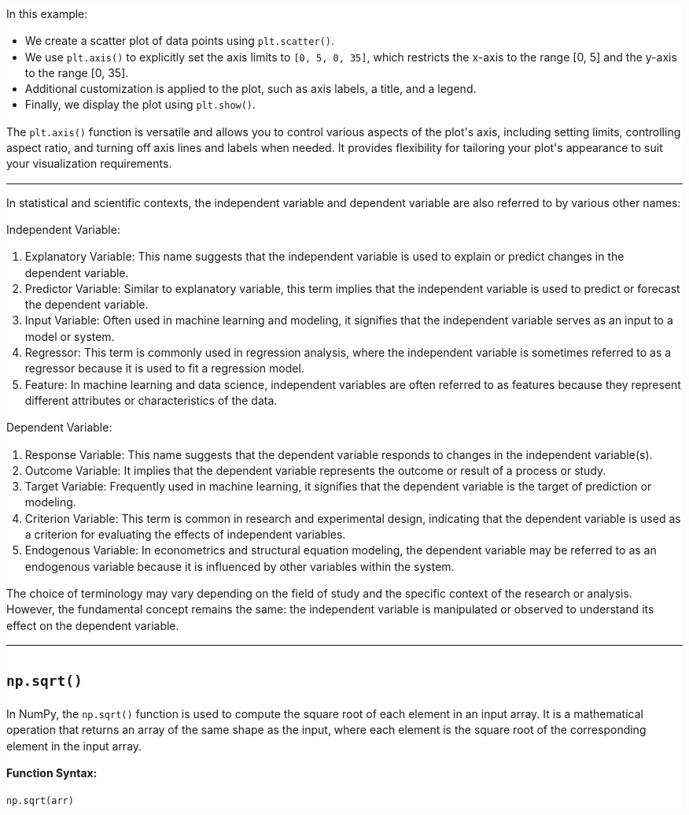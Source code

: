 In this example:
- We create a scatter plot of data points using `plt.scatter()`.
- We use `plt.axis()` to explicitly set the axis limits to `[0, 5, 0, 35]`, which restricts the x-axis to the range [0, 5] and the y-axis to the range [0, 35].
- Additional customization is applied to the plot, such as axis labels, a title, and a legend.
- Finally, we display the plot using `plt.show()`.

The `plt.axis()` function is versatile and allows you to control various aspects of the plot's axis, including setting limits, controlling aspect ratio, and turning off axis lines and labels when needed. It provides flexibility for tailoring your plot's appearance to suit your visualization requirements.

---
In statistical and scientific contexts, the independent variable and dependent variable are also referred to by various other names:

Independent Variable:
1. Explanatory Variable: This name suggests that the independent variable is used to explain or predict changes in the dependent variable.
2. Predictor Variable: Similar to explanatory variable, this term implies that the independent variable is used to predict or forecast the dependent variable.
3. Input Variable: Often used in machine learning and modeling, it signifies that the independent variable serves as an input to a model or system.
4. Regressor: This term is commonly used in regression analysis, where the independent variable is sometimes referred to as a regressor because it is used to fit a regression model.
5. Feature: In machine learning and data science, independent variables are often referred to as features because they represent different attributes or characteristics of the data.

Dependent Variable:
1. Response Variable: This name suggests that the dependent variable responds to changes in the independent variable(s).
2. Outcome Variable: It implies that the dependent variable represents the outcome or result of a process or study.
3. Target Variable: Frequently used in machine learning, it signifies that the dependent variable is the target of prediction or modeling.
4. Criterion Variable: This term is common in research and experimental design, indicating that the dependent variable is used as a criterion for evaluating the effects of independent variables.
5. Endogenous Variable: In econometrics and structural equation modeling, the dependent variable may be referred to as an endogenous variable because it is influenced by other variables within the system.

The choice of terminology may vary depending on the field of study and the specific context of the research or analysis. However, the fundamental concept remains the same: the independent variable is manipulated or observed to understand its effect on the dependent variable.

---
## `np.sqrt()`

In NumPy, the `np.sqrt()` function is used to compute the square root of each element in an input array. It is a mathematical operation that returns an array of the same shape as the input, where each element is the square root of the corresponding element in the input array.

**Function Syntax:**
```python
np.sqrt(arr)
```
